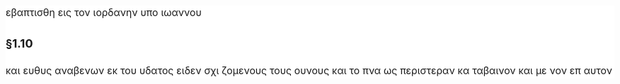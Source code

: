 <w>εβαπτισθη</w>
<w>εις</w>
<lb/>
<w>τον</w>
<w>ιορδανην</w>
<w>υπο</w>
<lb/>
<w>ιωαννου</w>  

### §1.10  

<w>και</w>
<w>ευθυς</w>
<lb/>
<w>αναβενων</w>
<w>εκ</w>
<w>του</w>
<lb/>
<w>υδατος</w>
<w>ειδεν</w>
<w>
σχι
<lb break="no"/>
ζομενους
</w>
<w>τους</w>
<lb/>
<w>
<abbr type="nomSac">
<hi rend="overline">ουνους</hi>
</abbr>
</w>
<w>και</w>
<w>το</w>
<w>
<abbr type="nomSac">
<hi rend="overline">πνα</hi>
</abbr>
</w>
<lb/>
<w>ως</w>
<w>περιστεραν</w>
<w>
κα
<lb break="no"/>
ταβαινον
</w>
<w>και</w>
<w>
με
<lb break="no"/>
νον
</w>
<w>επ</w>
<w>αυτον</w>
<lb/>  
